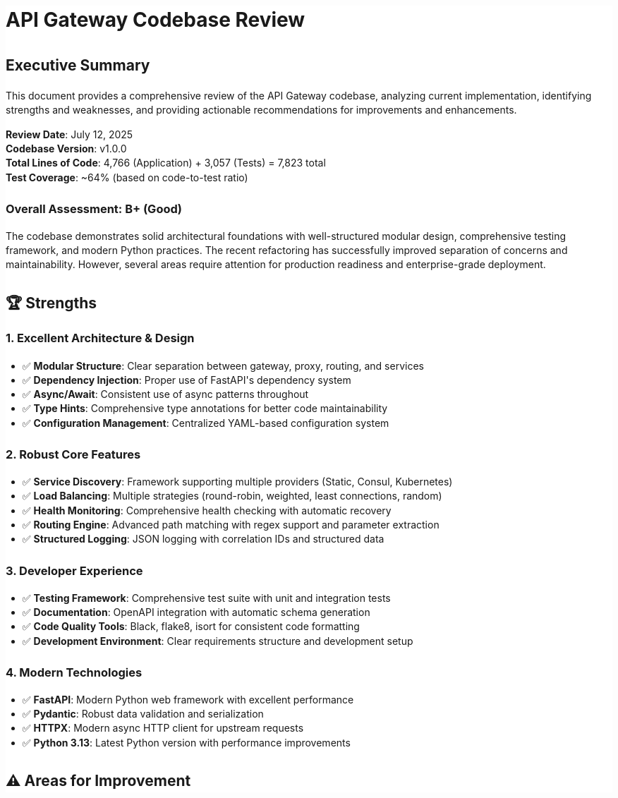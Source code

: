 # API Gateway Codebase Review

## Executive Summary

This document provides a comprehensive review of the API Gateway codebase, analyzing current implementation, identifying strengths and weaknesses, and providing actionable recommendations for improvements and enhancements.

**Review Date**: July 12, 2025  
**Codebase Version**: v1.0.0  
**Total Lines of Code**: 4,766 (Application) + 3,057 (Tests) = 7,823 total  
**Test Coverage**: ~64% (based on code-to-test ratio)

### Overall Assessment: **B+ (Good)**

The codebase demonstrates solid architectural foundations with well-structured modular design, comprehensive testing framework, and modern Python practices. The recent refactoring has successfully improved separation of concerns and maintainability. However, several areas require attention for production readiness and enterprise-grade deployment.

## 🏆 Strengths

### 1. **Excellent Architecture & Design**
- ✅ **Modular Structure**: Clear separation between gateway, proxy, routing, and services
- ✅ **Dependency Injection**: Proper use of FastAPI's dependency system
- ✅ **Async/Await**: Consistent use of async patterns throughout
- ✅ **Type Hints**: Comprehensive type annotations for better code maintainability
- ✅ **Configuration Management**: Centralized YAML-based configuration system

### 2. **Robust Core Features**
- ✅ **Service Discovery**: Framework supporting multiple providers (Static, Consul, Kubernetes)
- ✅ **Load Balancing**: Multiple strategies (round-robin, weighted, least connections, random)
- ✅ **Health Monitoring**: Comprehensive health checking with automatic recovery
- ✅ **Routing Engine**: Advanced path matching with regex support and parameter extraction
- ✅ **Structured Logging**: JSON logging with correlation IDs and structured data

### 3. **Developer Experience**
- ✅ **Testing Framework**: Comprehensive test suite with unit and integration tests
- ✅ **Documentation**: OpenAPI integration with automatic schema generation
- ✅ **Code Quality Tools**: Black, flake8, isort for consistent code formatting
- ✅ **Development Environment**: Clear requirements structure and development setup

### 4. **Modern Technologies**
- ✅ **FastAPI**: Modern Python web framework with excellent performance
- ✅ **Pydantic**: Robust data validation and serialization
- ✅ **HTTPX**: Modern async HTTP client for upstream requests
- ✅ **Python 3.13**: Latest Python version with performance improvements

## ⚠️ Areas for Improvement
